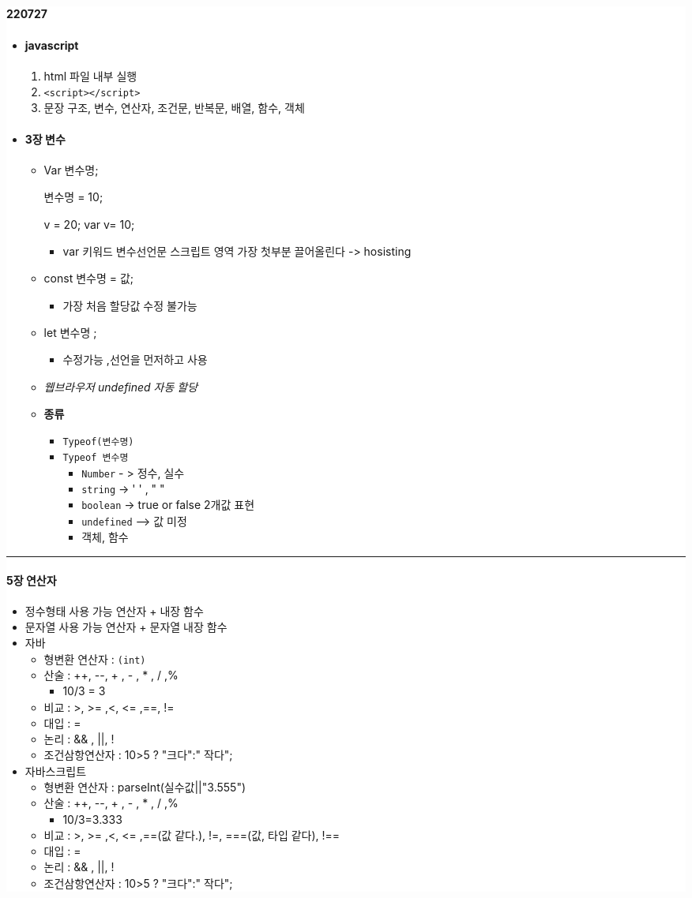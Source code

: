 #### 220727

- #### javascript

  1. html 파일 내부 실행
  2. `<script></script>`
  3. 문장 구조, 변수, 연산자, 조건문, 반복문, 배열, 함수, 객체

- #### 3장 변수

  - Var 변수명;

    변수명 = 10;

    v = 20; var v= 10;

    - var 키워드 변수선언문 스크립트 영역 가장 첫부분 끌어올린다 -> hosisting

  - const 변수명 = 값; 

    - 가장 처음 할당값 수정 불가능

  - let 변수명 ;

    - 수정가능 ,선언을 먼저하고 사용

  - _웹브라우저 undefined 자동 할당_

  - **종류**
    - `Typeof(변수명)`
    - `Typeof 변수명`
      - `Number` - > 정수, 실수
      - `string` -> ' ' , " "
      - `boolean` -> true or false 2개값 표현
      - `undefined` --> 값 미정
      - 객체, 함수

----

#### 5장 연산자

- 정수형태 사용 가능 연산자 + 내장 함수
- 문자열 사용 가능 연산자 + 문자열 내장 함수
- 자바
  - 형변환 연산자 : `(int)`
  - 산술 : ++, --, + , - , * , / ,% 
    - 10/3 = 3
  - 비교 : >, >= ,<, <= ,==, !=
  - 대입 : =
  - 논리 : && , ||, !
  - 조건삼항연산자 : 10>5 ? "크다":" 작다";
- 자바스크립트
  - 형변환 연산자 : parseInt(실수값||"3.555")
  - 산술 :  ++, --, + , - , * , / ,%
    - 10/3=3.333
  - 비교 : >, >= ,<, <= ,==(값 같다.), !=, ===(값, 타입 같다), !==
  - 대입 : =
  - 논리 : && , ||, !
  - 조건삼항연산자 : 10>5 ? "크다":" 작다";
